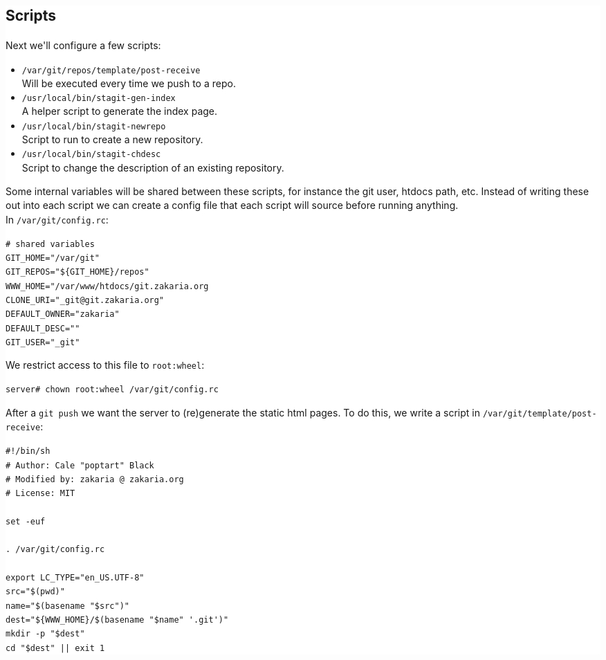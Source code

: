 Scripts
-------
Next we'll configure a few scripts:

 - `/var/git/repos/template/post-receive`  
   Will be executed every time we push to a repo.
 - `/usr/local/bin/stagit-gen-index`  
   A helper script to generate the index page.
 - `/usr/local/bin/stagit-newrepo`  
   Script to run to create a new repository.
 - `/usr/local/bin/stagit-chdesc`  
   Script to change the description of an existing repository.

Some internal variables will be shared between these scripts, for instance the
git user, htdocs path, etc. Instead of writing these out into each script we
can create a config file that each script will source before running anything.  
In `/var/git/config.rc`:

	# shared variables
	GIT_HOME="/var/git"
	GIT_REPOS="${GIT_HOME}/repos"
	WWW_HOME="/var/www/htdocs/git.zakaria.org
	CLONE_URI="_git@git.zakaria.org"
	DEFAULT_OWNER="zakaria"
	DEFAULT_DESC=""
	GIT_USER="_git"

We restrict access to this file to `root:wheel`:

	server# chown root:wheel /var/git/config.rc

After a `git push` we want the server to (re)generate the static html pages. To do this, we write a script in `/var/git/template/post-receive`:

	#!/bin/sh
	# Author: Cale "poptart" Black
	# Modified by: zakaria @ zakaria.org
	# License: MIT
	
	set -euf
	
	. /var/git/config.rc
	
	export LC_TYPE="en_US.UTF-8"
	src="$(pwd)"
	name="$(basename "$src")"
	dest="${WWW_HOME}/$(basename "$name" '.git')"
	mkdir -p "$dest"
	cd "$dest" || exit 1
